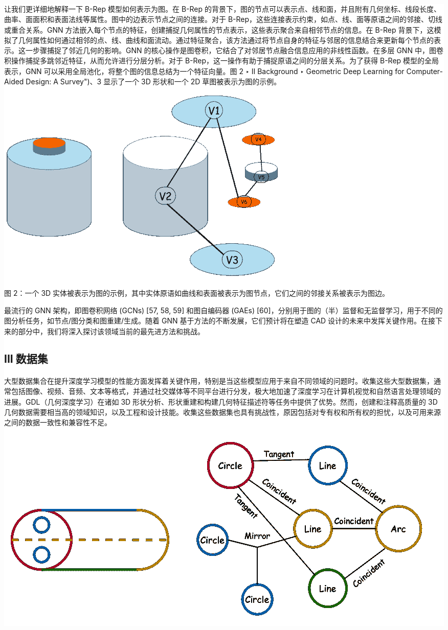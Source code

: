 让我们更详细地解释一下 B-Rep 模型如何表示为图。在 B-Rep 的背景下，图的节点可以表示点、线和面，并且附有几何坐标、线段长度、曲率、面面积和表面法线等属性。图中的边表示节点之间的连接。对于 B-Rep，这些连接表示约束，如点、线、面等原语之间的邻接、切线或重合关系。GNN 方法嵌入每个节点的特征，创建捕捉几何属性的节点表示，这些表示聚合来自相邻节点的信息。在 B-Rep 背景下，这模拟了几何属性如何通过相邻的点、线、曲线和面流动。通过特征聚合，该方法通过将节点自身的特征与邻居的信息结合来更新每个节点的表示。这一步骤捕捉了邻近几何的影响。GNN 的核心操作是图卷积，它结合了对邻居节点融合信息应用的非线性函数。在多层 GNN 中，图卷积操作捕捉多跳邻近特征，从而允许进行分层分析。对于 B-Rep，这一操作有助于捕捉原语之间的分层关系。为了获得 B-Rep 模型的全局表示，GNN 可以采用全局池化，将整个图的信息总结为一个特征向量。图 2 ‣ II Background ‣ Geometric Deep Learning for Computer-Aided Design: A Survey")、3 显示了一个 3D 形状和一个 2D 草图被表示为图的示例。

![参见说明](img/fc3fa1103b6409e5954ffc593e73700a.png)

图 2：一个 3D 实体被表示为图的示例，其中实体原语如曲线和表面被表示为图节点，它们之间的邻接关系被表示为图边。

最流行的 GNN 架构，即图卷积网络 (GCNs) [57, 58, 59] 和图自编码器 (GAEs) [60]，分别用于图的（半）监督和无监督学习，用于不同的图分析任务，如节点/图分类和图重建/生成。随着 GNN 基于方法的不断发展，它们预计将在塑造 CAD 设计的未来中发挥关键作用。在接下来的部分中，我们将深入探讨该领域当前的最先进方法和挑战。

## III 数据集

大型数据集合在提升深度学习模型的性能方面发挥着关键作用，特别是当这些模型应用于来自不同领域的问题时。收集这些大型数据集，通常包括图像、视频、音频、文本等格式，并通过社交媒体等不同平台进行分发，极大地加速了深度学习在计算机视觉和自然语言处理领域的进展。GDL（几何深度学习）在诸如 3D 形状分析、形状重建和构建几何特征描述符等任务中提供了优势。然而，创建和注释高质量的 3D 几何数据需要相当高的领域知识，以及工程和设计技能。收集这些数据集也具有挑战性，原因包括对专有权和所有权的担忧，以及可用来源之间的数据一致性和兼容性不足。

![参见说明](img/879b8df9041d727a6508e1972be04a7c.png)
